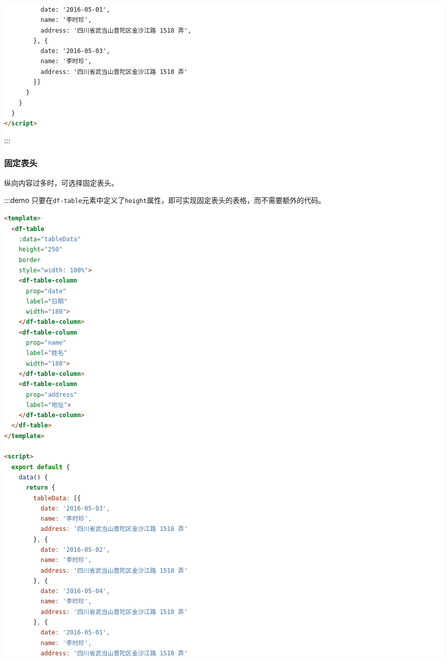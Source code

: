 ```html
          date: '2016-05-01',
          name: '李时珍',
          address: '四川省武当山普陀区金沙江路 1518 弄',
        }, {
          date: '2016-05-03',
          name: '李时珍',
          address: '四川省武当山普陀区金沙江路 1518 弄'
        }]
      }
    }
  }
</script>
```
:::

### 固定表头

纵向内容过多时，可选择固定表头。

:::demo 只要在`df-table`元素中定义了`height`属性，即可实现固定表头的表格，而不需要额外的代码。
```html
<template>
  <df-table
    :data="tableData"
    height="250"
    border
    style="width: 100%">
    <df-table-column
      prop="date"
      label="日期"
      width="180">
    </df-table-column>
    <df-table-column
      prop="name"
      label="姓名"
      width="180">
    </df-table-column>
    <df-table-column
      prop="address"
      label="地址">
    </df-table-column>
  </df-table>
</template>

<script>
  export default {
    data() {
      return {
        tableData: [{
          date: '2016-05-03',
          name: '李时珍',
          address: '四川省武当山普陀区金沙江路 1518 弄'
        }, {
          date: '2016-05-02',
          name: '李时珍',
          address: '四川省武当山普陀区金沙江路 1518 弄'
        }, {
          date: '2016-05-04',
          name: '李时珍',
          address: '四川省武当山普陀区金沙江路 1518 弄'
        }, {
          date: '2016-05-01',
          name: '李时珍',
          address: '四川省武当山普陀区金沙江路 1518 弄'
```